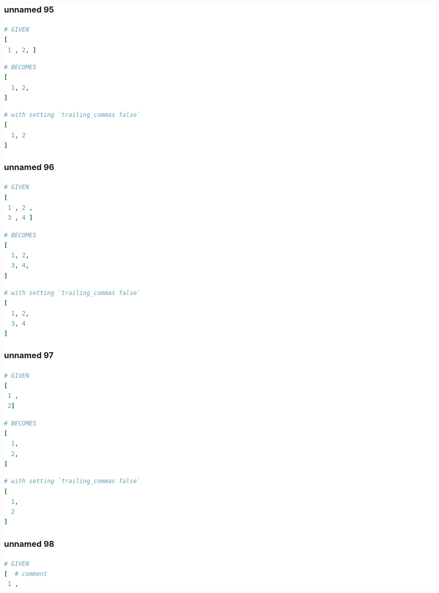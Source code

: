 ### unnamed 95
```ruby
# GIVEN
[
 1 , 2, ]
```
```ruby
# BECOMES
[
  1, 2,
]
```
```ruby
# with setting `trailing_commas false`
[
  1, 2
]
```
### unnamed 96
```ruby
# GIVEN
[
 1 , 2 ,
 3 , 4 ]
```
```ruby
# BECOMES
[
  1, 2,
  3, 4,
]
```
```ruby
# with setting `trailing_commas false`
[
  1, 2,
  3, 4
]
```
### unnamed 97
```ruby
# GIVEN
[
 1 ,
 2]
```
```ruby
# BECOMES
[
  1,
  2,
]
```
```ruby
# with setting `trailing_commas false`
[
  1,
  2
]
```
### unnamed 98
```ruby
# GIVEN
[  # comment
 1 ,
```